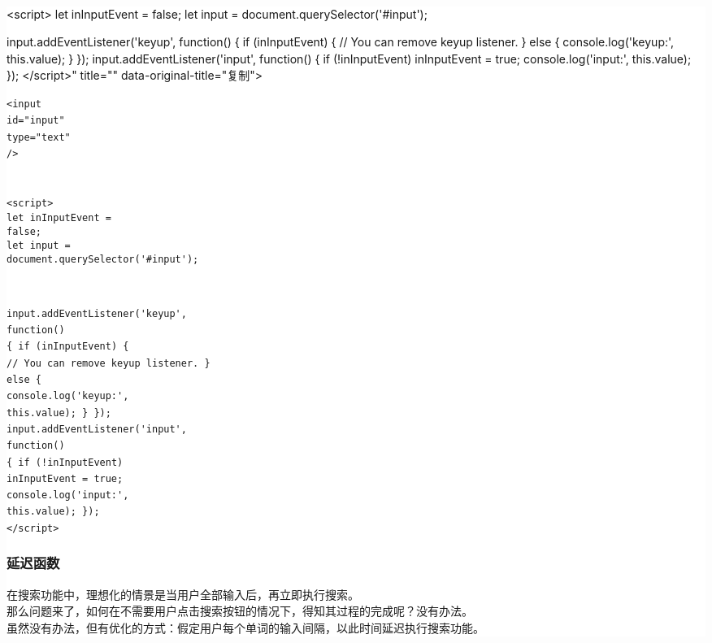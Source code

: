 &lt;script&gt;
  let inInputEvent = false;
  let input = document.querySelector(&apos;#input&apos;);
  
  input.addEventListener(&apos;keyup&apos;, function() {
    if (inInputEvent) {
      // You can remove keyup listener.
    } else {
      console.log(&apos;keyup:&apos;, this.value);
    }
  });
  input.addEventListener(&apos;input&apos;, function() {
    if (!inInputEvent) inInputEvent = true;
    console.log(&apos;input:&apos;, this.value);
  });
&lt;/script&gt;" title="" data-original-title="&#x590D;&#x5236;"></span> <span type="button" class="saveToNote code-tool" data-toggle="tooltip" data-placement="top" title="" data-original-title="&#x653E;&#x8FDB;&#x7B14;&#x8BB0;"></span></div></div><pre class="xml hljs"><code class="html"><span class="hljs-tag">&lt;<span class="hljs-name">input</span> <span class="hljs-attr">id</span>=<span class="hljs-string">&quot;input&quot;</span> <span class="hljs-attr">type</span>=<span class="hljs-string">&quot;text&quot;</span> /&gt;</span>

<span class="hljs-tag">&lt;<span class="hljs-name">script</span>&gt;</span><span class="javascript">
  <span class="hljs-keyword">let</span> inInputEvent = <span class="hljs-literal">false</span>;
  <span class="hljs-keyword">let</span> input = <span class="hljs-built_in">document</span>.querySelector(<span class="hljs-string">&apos;#input&apos;</span>);
  
  input.addEventListener(<span class="hljs-string">&apos;keyup&apos;</span>, <span class="hljs-function"><span class="hljs-keyword">function</span>(<span class="hljs-params"></span>) </span>{
    <span class="hljs-keyword">if</span> (inInputEvent) {
      <span class="hljs-comment">// You can remove keyup listener.</span>
    } <span class="hljs-keyword">else</span> {
      <span class="hljs-built_in">console</span>.log(<span class="hljs-string">&apos;keyup:&apos;</span>, <span class="hljs-keyword">this</span>.value);
    }
  });
  input.addEventListener(<span class="hljs-string">&apos;input&apos;</span>, <span class="hljs-function"><span class="hljs-keyword">function</span>(<span class="hljs-params"></span>) </span>{
    <span class="hljs-keyword">if</span> (!inInputEvent) inInputEvent = <span class="hljs-literal">true</span>;
    <span class="hljs-built_in">console</span>.log(<span class="hljs-string">&apos;input:&apos;</span>, <span class="hljs-keyword">this</span>.value);
  });
</span><span class="hljs-tag">&lt;/<span class="hljs-name">script</span>&gt;</span></code></pre><h3 id="articleHeader3">&#x5EF6;&#x8FDF;&#x51FD;&#x6570;</h3><p>&#x5728;&#x641C;&#x7D22;&#x529F;&#x80FD;&#x4E2D;&#xFF0C;&#x7406;&#x60F3;&#x5316;&#x7684;&#x60C5;&#x666F;&#x662F;&#x5F53;&#x7528;&#x6237;&#x5168;&#x90E8;&#x8F93;&#x5165;&#x540E;&#xFF0C;&#x518D;&#x7ACB;&#x5373;&#x6267;&#x884C;&#x641C;&#x7D22;&#x3002;<br>&#x90A3;&#x4E48;&#x95EE;&#x9898;&#x6765;&#x4E86;&#xFF0C;&#x5982;&#x4F55;&#x5728;&#x4E0D;&#x9700;&#x8981;&#x7528;&#x6237;&#x70B9;&#x51FB;&#x641C;&#x7D22;&#x6309;&#x94AE;&#x7684;&#x60C5;&#x51B5;&#x4E0B;&#xFF0C;&#x5F97;&#x77E5;&#x5176;&#x8FC7;&#x7A0B;&#x7684;&#x5B8C;&#x6210;&#x5462;&#xFF1F;&#x6CA1;&#x6709;&#x529E;&#x6CD5;&#x3002;<br>&#x867D;&#x7136;&#x6CA1;&#x6709;&#x529E;&#x6CD5;&#xFF0C;&#x4F46;&#x6709;&#x4F18;&#x5316;&#x7684;&#x65B9;&#x5F0F;&#xFF1A;&#x5047;&#x5B9A;&#x7528;&#x6237;&#x6BCF;&#x4E2A;&#x5355;&#x8BCD;&#x7684;&#x8F93;&#x5165;&#x95F4;&#x9694;&#xFF0C;&#x4EE5;&#x6B64;&#x65F6;&#x95F4;&#x5EF6;&#x8FDF;&#x6267;&#x884C;&#x641C;&#x7D22;&#x529F;&#x80FD;&#x3002;</p><div class="widget-codetool" style="display:none"><div class="widget-codetool--inner"><span class="selectCode code-tool" data-toggle="tooltip" data-placement="top" title="" data-original-title="&#x5168;&#x9009;"></span> <span type="button" class="copyCode code-tool" data-toggle="tooltip" data-placement="top" data-clipboard-text="&#x82F1;&#x6587;&#x4E00;&#x822C;&#x4E3A; 300ms &#xFF0C;&#x4E2D;&#x6587;&#x53EF;&#x8BBE;&#x7F6E;&#x6210; 500ms &#x3002;
